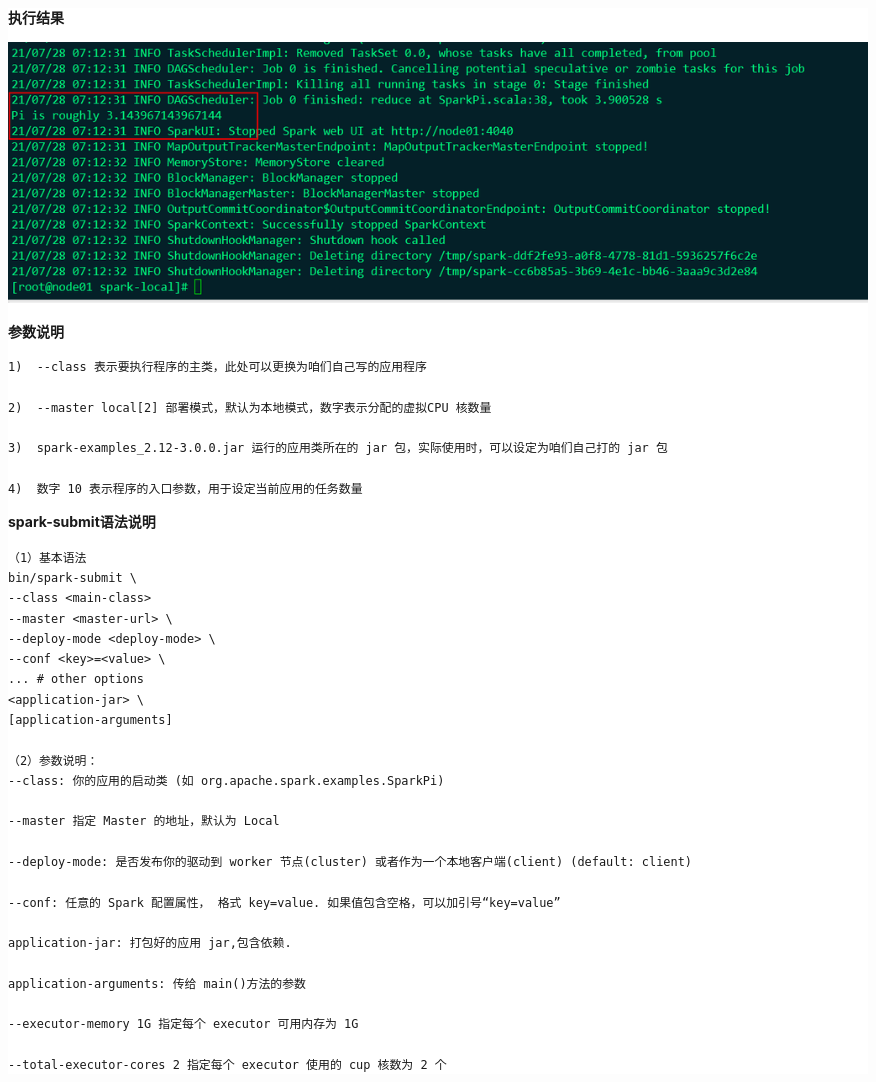 **执行结果**

![](./doc/02.png)

**参数说明**

```
1)	--class 表示要执行程序的主类，此处可以更换为咱们自己写的应用程序

2)	--master local[2] 部署模式，默认为本地模式，数字表示分配的虚拟CPU 核数量

3)	spark-examples_2.12-3.0.0.jar 运行的应用类所在的 jar 包，实际使用时，可以设定为咱们自己打的 jar 包

4)	数字 10 表示程序的入口参数，用于设定当前应用的任务数量
```

**spark-submit语法说明**

```
（1）基本语法
bin/spark-submit \
--class <main-class>
--master <master-url> \
--deploy-mode <deploy-mode> \
--conf <key>=<value> \
... # other options
<application-jar> \
[application-arguments]

（2）参数说明：
--class: 你的应用的启动类 (如 org.apache.spark.examples.SparkPi)

--master 指定 Master 的地址，默认为 Local

--deploy-mode: 是否发布你的驱动到 worker 节点(cluster) 或者作为一个本地客户端(client) (default: client)

--conf: 任意的 Spark 配置属性， 格式 key=value. 如果值包含空格，可以加引号“key=value”

application-jar: 打包好的应用 jar,包含依赖. 

application-arguments: 传给 main()方法的参数

--executor-memory 1G 指定每个 executor 可用内存为 1G

--total-executor-cores 2 指定每个 executor 使用的 cup 核数为 2 个
```
